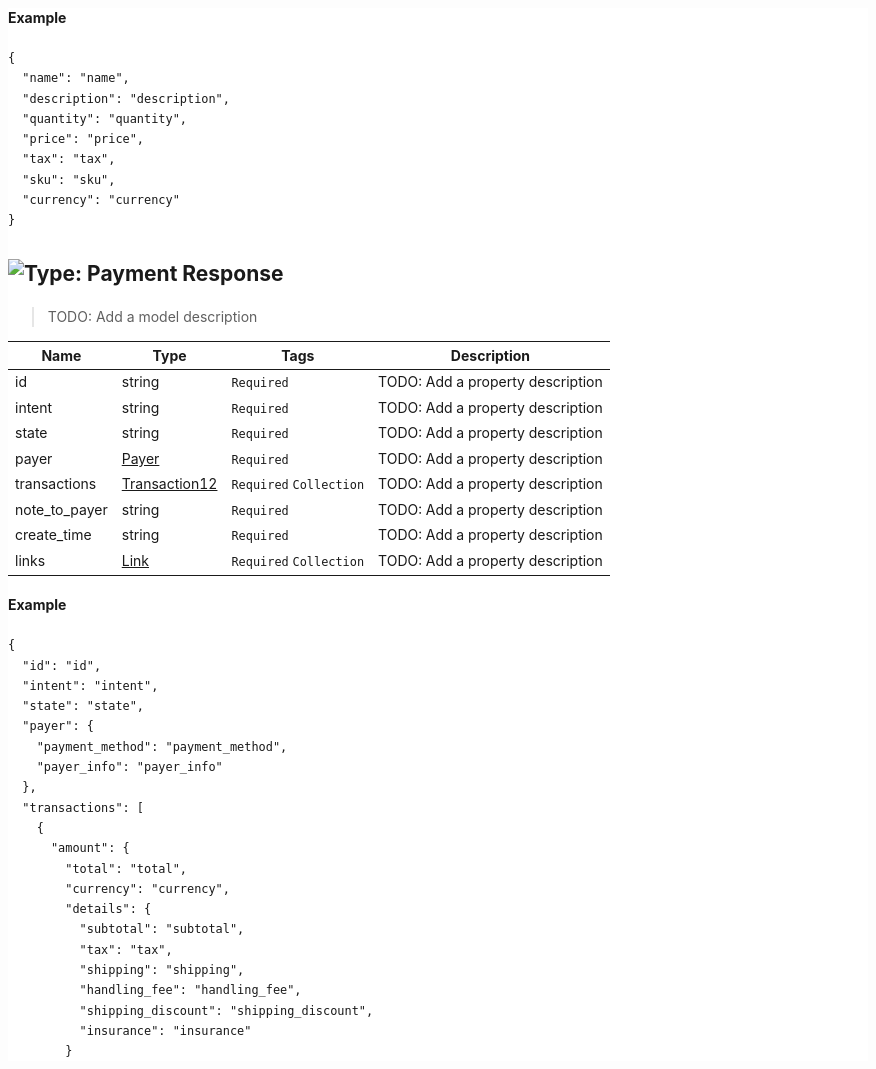 

#### Example
```
{
  "name": "name",
  "description": "description",
  "quantity": "quantity",
  "price": "price",
  "tax": "tax",
  "sku": "sku",
  "currency": "currency"
}
```



## <a name="payment_response"></a>![Type: ](https://apidocs.io/img/method.png "Payment Response") Payment Response



> TODO: Add a model description





| Name | Type | Tags | Description |
|-----------|------| ---- |-------------| 
| id | string |  ``` Required ```  | TODO: Add a property description | 
| intent | string |  ``` Required ```  | TODO: Add a property description | 
| state | string |  ``` Required ```  | TODO: Add a property description | 
| payer | [Payer](#payer) |  ``` Required ```  | TODO: Add a property description | 
| transactions | [Transaction12](#transaction12) |  ``` Required ```  ``` Collection ```  | TODO: Add a property description | 
| note_to_payer | string |  ``` Required ```  | TODO: Add a property description | 
| create_time | string |  ``` Required ```  | TODO: Add a property description | 
| links | [Link](#link) |  ``` Required ```  ``` Collection ```  | TODO: Add a property description | 



#### Example
```
{
  "id": "id",
  "intent": "intent",
  "state": "state",
  "payer": {
    "payment_method": "payment_method",
    "payer_info": "payer_info"
  },
  "transactions": [
    {
      "amount": {
        "total": "total",
        "currency": "currency",
        "details": {
          "subtotal": "subtotal",
          "tax": "tax",
          "shipping": "shipping",
          "handling_fee": "handling_fee",
          "shipping_discount": "shipping_discount",
          "insurance": "insurance"
        }
```
